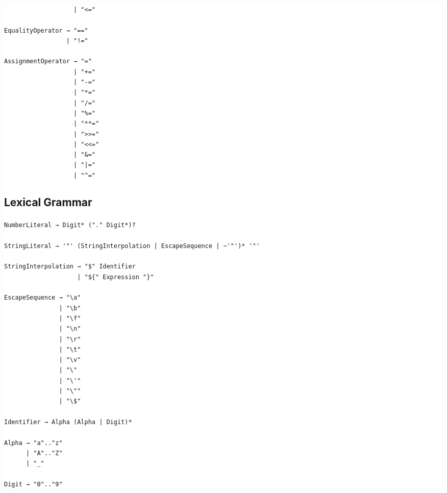 ```
                   | "<="

EqualityOperator → "=="
                 | "!="

AssignmentOperator → "="
                   | "+="
                   | "-="
                   | "*="
                   | "/="
                   | "%="
                   | "**="
                   | ">>="
                   | "<<="
                   | "&="
                   | "|="
                   | "^="
```

## Lexical Grammar

```
NumberLiteral → Digit* ("." Digit*)?

StringLiteral → '"' (StringInterpolation | EscapeSequence | ~'"')* '"'

StringInterpolation → "$" Identifier
                    | "${" Expression "}"

EscapeSequence → "\a"
               | "\b"
               | "\f"
               | "\n"
               | "\r"
               | "\t"
               | "\v"
               | "\"
               | "\'"
               | "\""
               | "\$"

Identifier → Alpha (Alpha | Digit)*

Alpha → "a".."z"
      | "A".."Z"
      | "_"

Digit → "0".."9"
```
